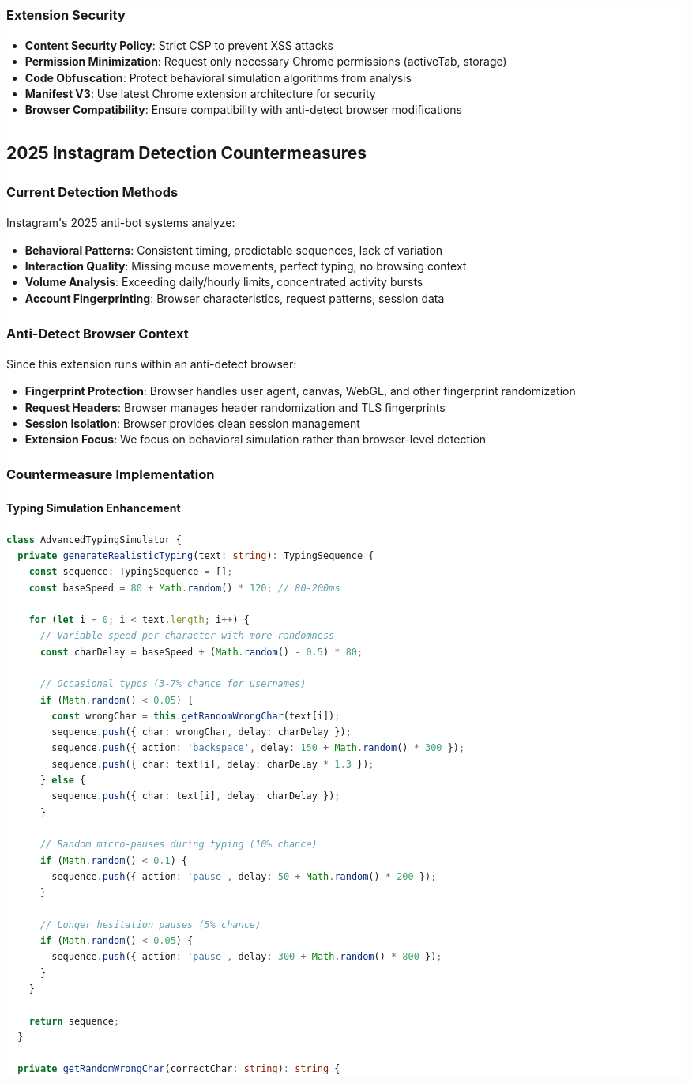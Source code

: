 ### Extension Security
- **Content Security Policy**: Strict CSP to prevent XSS attacks
- **Permission Minimization**: Request only necessary Chrome permissions (activeTab, storage)
- **Code Obfuscation**: Protect behavioral simulation algorithms from analysis
- **Manifest V3**: Use latest Chrome extension architecture for security
- **Browser Compatibility**: Ensure compatibility with anti-detect browser modifications

## 2025 Instagram Detection Countermeasures

### Current Detection Methods
Instagram's 2025 anti-bot systems analyze:
- **Behavioral Patterns**: Consistent timing, predictable sequences, lack of variation
- **Interaction Quality**: Missing mouse movements, perfect typing, no browsing context
- **Volume Analysis**: Exceeding daily/hourly limits, concentrated activity bursts
- **Account Fingerprinting**: Browser characteristics, request patterns, session data

### Anti-Detect Browser Context
Since this extension runs within an anti-detect browser:
- **Fingerprint Protection**: Browser handles user agent, canvas, WebGL, and other fingerprint randomization
- **Request Headers**: Browser manages header randomization and TLS fingerprints
- **Session Isolation**: Browser provides clean session management
- **Extension Focus**: We focus on behavioral simulation rather than browser-level detection

### Countermeasure Implementation

#### Typing Simulation Enhancement
```typescript
class AdvancedTypingSimulator {
  private generateRealisticTyping(text: string): TypingSequence {
    const sequence: TypingSequence = [];
    const baseSpeed = 80 + Math.random() * 120; // 80-200ms
    
    for (let i = 0; i < text.length; i++) {
      // Variable speed per character with more randomness
      const charDelay = baseSpeed + (Math.random() - 0.5) * 80;
      
      // Occasional typos (3-7% chance for usernames)
      if (Math.random() < 0.05) {
        const wrongChar = this.getRandomWrongChar(text[i]);
        sequence.push({ char: wrongChar, delay: charDelay });
        sequence.push({ action: 'backspace', delay: 150 + Math.random() * 300 });
        sequence.push({ char: text[i], delay: charDelay * 1.3 });
      } else {
        sequence.push({ char: text[i], delay: charDelay });
      }
      
      // Random micro-pauses during typing (10% chance)
      if (Math.random() < 0.1) {
        sequence.push({ action: 'pause', delay: 50 + Math.random() * 200 });
      }
      
      // Longer hesitation pauses (5% chance)
      if (Math.random() < 0.05) {
        sequence.push({ action: 'pause', delay: 300 + Math.random() * 800 });
      }
    }
    
    return sequence;
  }
  
  private getRandomWrongChar(correctChar: string): string {
```